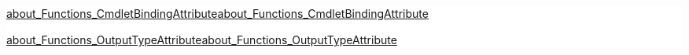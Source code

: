 [<span data-ttu-id="880a8-356">about_Functions_CmdletBindingAttribute</span><span class="sxs-lookup"><span data-stu-id="880a8-356">about_Functions_CmdletBindingAttribute</span></span>](about_Functions_CmdletBindingAttribute.md)

[<span data-ttu-id="880a8-357">about_Functions_OutputTypeAttribute</span><span class="sxs-lookup"><span data-stu-id="880a8-357">about_Functions_OutputTypeAttribute</span></span>](about_Functions_OutputTypeAttribute.md)

